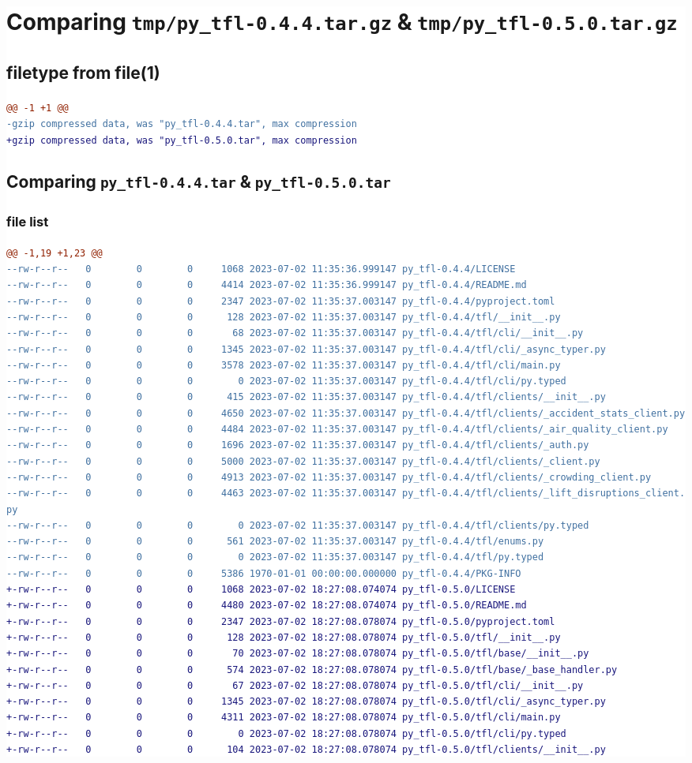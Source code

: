 # Comparing `tmp/py_tfl-0.4.4.tar.gz` & `tmp/py_tfl-0.5.0.tar.gz`

## filetype from file(1)

```diff
@@ -1 +1 @@
-gzip compressed data, was "py_tfl-0.4.4.tar", max compression
+gzip compressed data, was "py_tfl-0.5.0.tar", max compression
```

## Comparing `py_tfl-0.4.4.tar` & `py_tfl-0.5.0.tar`

### file list

```diff
@@ -1,19 +1,23 @@
--rw-r--r--   0        0        0     1068 2023-07-02 11:35:36.999147 py_tfl-0.4.4/LICENSE
--rw-r--r--   0        0        0     4414 2023-07-02 11:35:36.999147 py_tfl-0.4.4/README.md
--rw-r--r--   0        0        0     2347 2023-07-02 11:35:37.003147 py_tfl-0.4.4/pyproject.toml
--rw-r--r--   0        0        0      128 2023-07-02 11:35:37.003147 py_tfl-0.4.4/tfl/__init__.py
--rw-r--r--   0        0        0       68 2023-07-02 11:35:37.003147 py_tfl-0.4.4/tfl/cli/__init__.py
--rw-r--r--   0        0        0     1345 2023-07-02 11:35:37.003147 py_tfl-0.4.4/tfl/cli/_async_typer.py
--rw-r--r--   0        0        0     3578 2023-07-02 11:35:37.003147 py_tfl-0.4.4/tfl/cli/main.py
--rw-r--r--   0        0        0        0 2023-07-02 11:35:37.003147 py_tfl-0.4.4/tfl/cli/py.typed
--rw-r--r--   0        0        0      415 2023-07-02 11:35:37.003147 py_tfl-0.4.4/tfl/clients/__init__.py
--rw-r--r--   0        0        0     4650 2023-07-02 11:35:37.003147 py_tfl-0.4.4/tfl/clients/_accident_stats_client.py
--rw-r--r--   0        0        0     4484 2023-07-02 11:35:37.003147 py_tfl-0.4.4/tfl/clients/_air_quality_client.py
--rw-r--r--   0        0        0     1696 2023-07-02 11:35:37.003147 py_tfl-0.4.4/tfl/clients/_auth.py
--rw-r--r--   0        0        0     5000 2023-07-02 11:35:37.003147 py_tfl-0.4.4/tfl/clients/_client.py
--rw-r--r--   0        0        0     4913 2023-07-02 11:35:37.003147 py_tfl-0.4.4/tfl/clients/_crowding_client.py
--rw-r--r--   0        0        0     4463 2023-07-02 11:35:37.003147 py_tfl-0.4.4/tfl/clients/_lift_disruptions_client.py
--rw-r--r--   0        0        0        0 2023-07-02 11:35:37.003147 py_tfl-0.4.4/tfl/clients/py.typed
--rw-r--r--   0        0        0      561 2023-07-02 11:35:37.003147 py_tfl-0.4.4/tfl/enums.py
--rw-r--r--   0        0        0        0 2023-07-02 11:35:37.003147 py_tfl-0.4.4/tfl/py.typed
--rw-r--r--   0        0        0     5386 1970-01-01 00:00:00.000000 py_tfl-0.4.4/PKG-INFO
+-rw-r--r--   0        0        0     1068 2023-07-02 18:27:08.074074 py_tfl-0.5.0/LICENSE
+-rw-r--r--   0        0        0     4480 2023-07-02 18:27:08.074074 py_tfl-0.5.0/README.md
+-rw-r--r--   0        0        0     2347 2023-07-02 18:27:08.078074 py_tfl-0.5.0/pyproject.toml
+-rw-r--r--   0        0        0      128 2023-07-02 18:27:08.078074 py_tfl-0.5.0/tfl/__init__.py
+-rw-r--r--   0        0        0       70 2023-07-02 18:27:08.078074 py_tfl-0.5.0/tfl/base/__init__.py
+-rw-r--r--   0        0        0      574 2023-07-02 18:27:08.078074 py_tfl-0.5.0/tfl/base/_base_handler.py
+-rw-r--r--   0        0        0       67 2023-07-02 18:27:08.078074 py_tfl-0.5.0/tfl/cli/__init__.py
+-rw-r--r--   0        0        0     1345 2023-07-02 18:27:08.078074 py_tfl-0.5.0/tfl/cli/_async_typer.py
+-rw-r--r--   0        0        0     4311 2023-07-02 18:27:08.078074 py_tfl-0.5.0/tfl/cli/main.py
+-rw-r--r--   0        0        0        0 2023-07-02 18:27:08.078074 py_tfl-0.5.0/tfl/cli/py.typed
+-rw-r--r--   0        0        0      104 2023-07-02 18:27:08.078074 py_tfl-0.5.0/tfl/clients/__init__.py
```